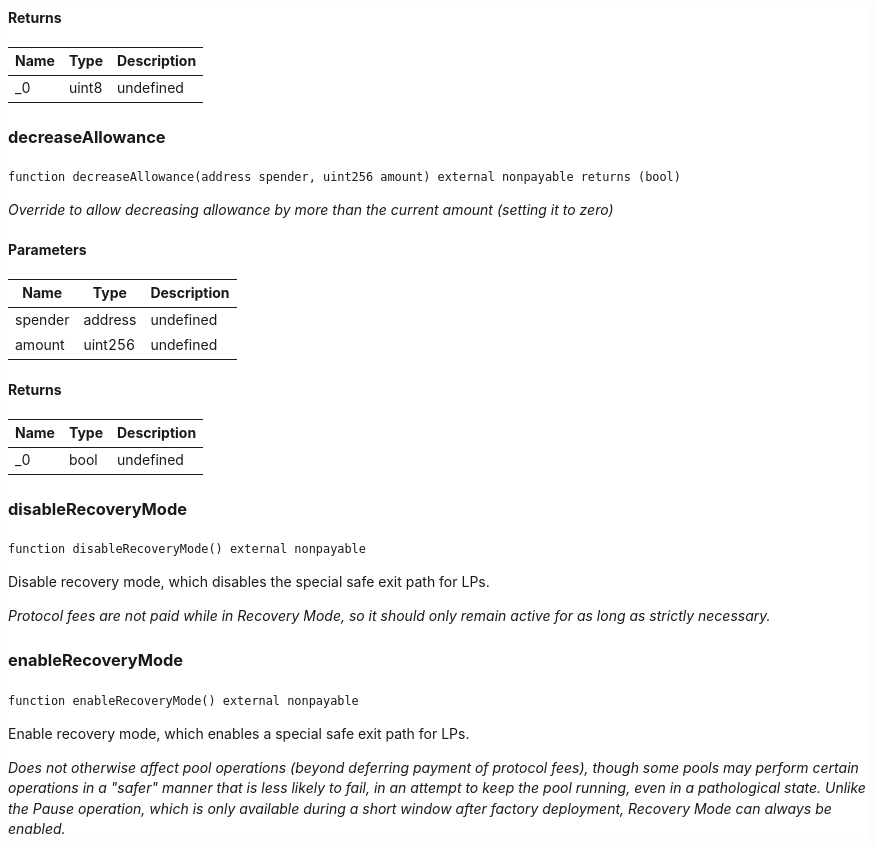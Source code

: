 
#### Returns

| Name | Type | Description |
|---|---|---|
| _0 | uint8 | undefined |

### decreaseAllowance

```solidity
function decreaseAllowance(address spender, uint256 amount) external nonpayable returns (bool)
```



*Override to allow decreasing allowance by more than the current amount (setting it to zero)*

#### Parameters

| Name | Type | Description |
|---|---|---|
| spender | address | undefined |
| amount | uint256 | undefined |

#### Returns

| Name | Type | Description |
|---|---|---|
| _0 | bool | undefined |

### disableRecoveryMode

```solidity
function disableRecoveryMode() external nonpayable
```

Disable recovery mode, which disables the special safe exit path for LPs.

*Protocol fees are not paid while in Recovery Mode, so it should only remain active for as long as strictly necessary.*


### enableRecoveryMode

```solidity
function enableRecoveryMode() external nonpayable
```

Enable recovery mode, which enables a special safe exit path for LPs.

*Does not otherwise affect pool operations (beyond deferring payment of protocol fees), though some pools may perform certain operations in a &quot;safer&quot; manner that is less likely to fail, in an attempt to keep the pool running, even in a pathological state. Unlike the Pause operation, which is only available during a short window after factory deployment, Recovery Mode can always be enabled.*
